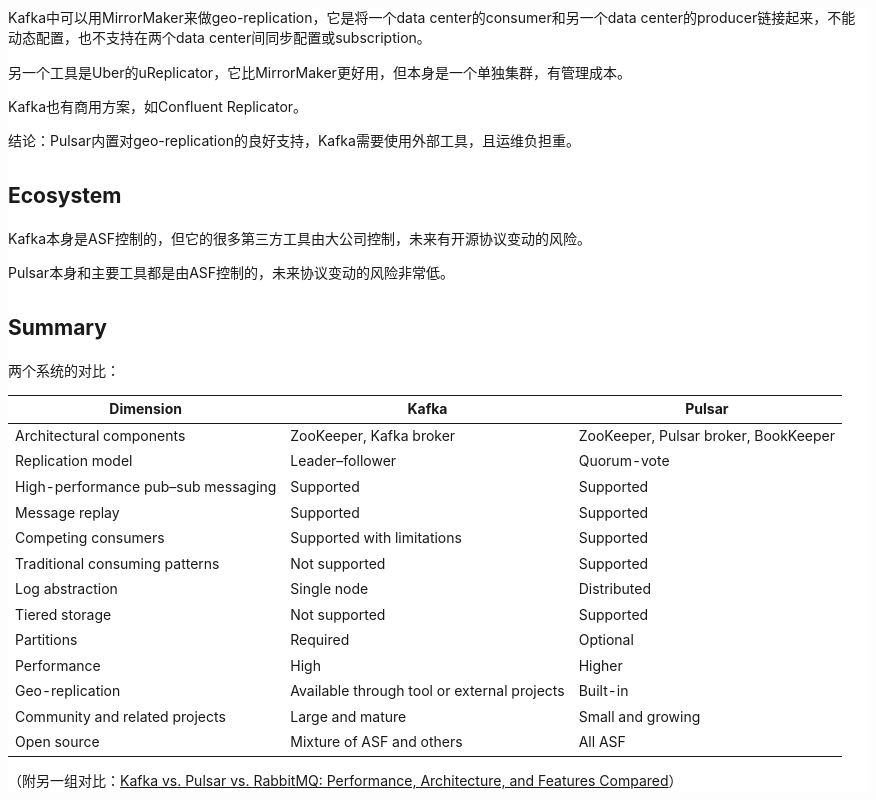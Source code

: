 Kafka中可以用MirrorMaker来做geo-replication，它是将一个data center的consumer和另一个data center的producer链接起来，不能动态配置，也不支持在两个data center间同步配置或subscription。

另一个工具是Uber的uReplicator，它比MirrorMaker更好用，但本身是一个单独集群，有管理成本。

Kafka也有商用方案，如Confluent Replicator。

结论：Pulsar内置对geo-replication的良好支持，Kafka需要使用外部工具，且运维负担重。

## Ecosystem

Kafka本身是ASF控制的，但它的很多第三方工具由大公司控制，未来有开源协议变动的风险。

Pulsar本身和主要工具都是由ASF控制的，未来协议变动的风险非常低。

## Summary

两个系统的对比：

|Dimension |Kafka |Pulsar|
|----------|------|------|
|Architectural components |ZooKeeper, Kafka broker |ZooKeeper, Pulsar broker, BookKeeper|
|Replication model |Leader–follower |Quorum-vote|
|High-performance pub–sub messaging |Supported |Supported|
|Message replay |Supported |Supported|
|Competing consumers |Supported with limitations |Supported|
|Traditional consuming patterns |Not supported |Supported|
|Log abstraction |Single node |Distributed|
|Tiered storage |Not supported |Supported|
|Partitions |Required |Optional|
|Performance |High |Higher|
|Geo-replication |Available through tool or external projects |Built-in|
|Community and related projects |Large and mature |Small and growing|
|Open source |Mixture of ASF and others |All ASF|

（附另一组对比：[Kafka vs. Pulsar vs. RabbitMQ: Performance, Architecture, and Features Compared](https://www.confluent.io/kafka-vs-pulsar/)）
